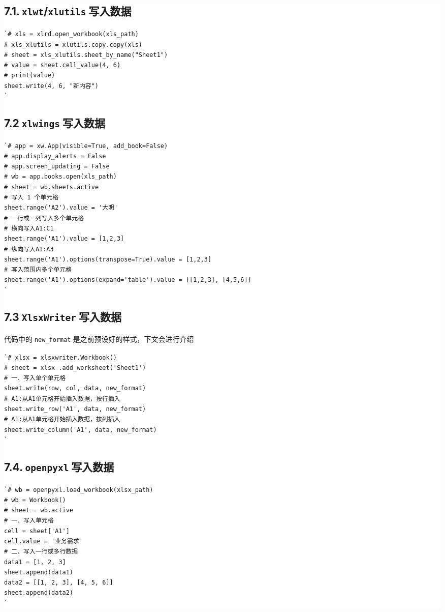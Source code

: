 ## 7.1. `xlwt`/`xlutils` 写入数据

```
`# xls = xlrd.open_workbook(xls_path)
# xls_xlutils = xlutils.copy.copy(xls)
# sheet = xls_xlutils.sheet_by_name("Sheet1")
# value = sheet.cell_value(4, 6)
# print(value)
sheet.write(4, 6, "新内容")
`
```

## 7.2 `xlwings` 写入数据

```
`# app = xw.App(visible=True, add_book=False) 
# app.display_alerts = False 
# app.screen_updating = False 
# wb = app.books.open(xls_path)
# sheet = wb.sheets.active
# 写入 1 个单元格
sheet.range('A2').value = '大明'
# 一行或一列写入多个单元格
# 横向写入A1:C1
sheet.range('A1').value = [1,2,3]
# 纵向写入A1:A3
sheet.range('A1').options(transpose=True).value = [1,2,3]
# 写入范围内多个单元格
sheet.range('A1').options(expand='table').value = [[1,2,3], [4,5,6]]
`
```

## 7.3 `XlsxWriter` 写入数据

代码中的 `new_format` 是之前预设好的样式，下文会进行介绍

```
`# xlsx = xlsxwriter.Workbook()
# sheet = xlsx .add_worksheet('Sheet1')
# 一、写入单个单元格
sheet.write(row, col, data, new_format)
# A1:从A1单元格开始插入数据，按行插入
sheet.write_row('A1', data, new_format)
# A1:从A1单元格开始插入数据，按列插入
sheet.write_column('A1', data, new_format)
`
```

## 7.4. `openpyxl` 写入数据

```
`# wb = openpyxl.load_workbook(xlsx_path)
# wb = Workbook()
# sheet = wb.active
# 一、写入单元格
cell = sheet['A1']
cell.value = '业务需求'
# 二、写入一行或多行数据
data1 = [1, 2, 3]
sheet.append(data1)
data2 = [[1, 2, 3], [4, 5, 6]]
sheet.append(data2)
`
```
